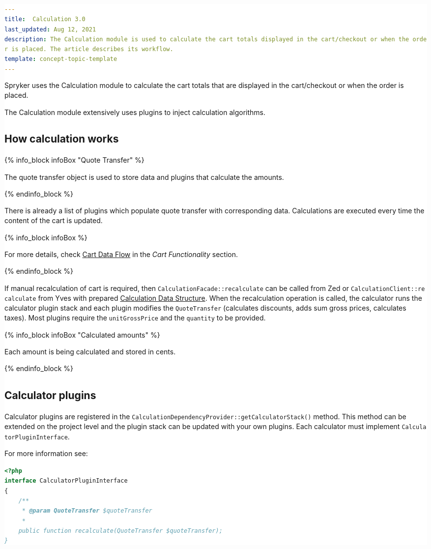 ```yaml
---
title:  Calculation 3.0
last_updated: Aug 12, 2021
description: The Calculation module is used to calculate the cart totals displayed in the cart/checkout or when the order is placed. The article describes its workflow.
template: concept-topic-template
---
```


Spryker uses the Calculation module to calculate the cart totals that are displayed in the cart/checkout or when the order is placed.

The Calculation module extensively uses plugins to inject calculation algorithms.

## How calculation works

{% info_block infoBox "Quote Transfer" %}

The quote transfer object is used to store data and plugins that calculate the amounts.

{% endinfo_block %}

There is already a list of plugins which populate quote transfer with corresponding data. Calculations are executed every time the content of the cart is updated.

{% info_block infoBox %}

For more details, check [Cart Data Flow](/docs/scos/dev/feature-walkthroughs/{{page.version}}/cart-feature-walkthrough/cart-module-reference-information.html#cart-data-flow) in the *Cart Functionality* section.

{% endinfo_block %}

If manual recalculation of cart is required, then `CalculationFacade::recalculate` can be called from Zed or `CalculationClient::recalculate` from Yves with prepared [Calculation Data Structure](/docs/scos/dev/feature-walkthroughs/{{page.version}}/cart-feature-walkthrough/calculation-data-structure.html#quote-transfer). When the recalculation operation is called, the calculator runs the calculator plugin stack and each plugin modifies the `QuoteTransfer` (calculates discounts, adds sum gross prices, calculates taxes). Most plugins require the `unitGrossPrice` and the `quantity` to be provided.

{% info_block infoBox "Calculated amounts" %}

Each amount is being calculated and stored in cents.

{% endinfo_block %}

## Calculator plugins

Calculator plugins are registered in the `CalculationDependencyProvider::getCalculatorStack()` method. This method can be extended on the project level and the plugin stack can be updated with your own plugins. Each calculator must implement `CalculatorPluginInterface`.

For more information see:

```php
<?php
interface CalculatorPluginInterface
{
    /**
     * @param QuoteTransfer $quoteTransfer
     *
    public function recalculate(QuoteTransfer $quoteTransfer);
}
```
